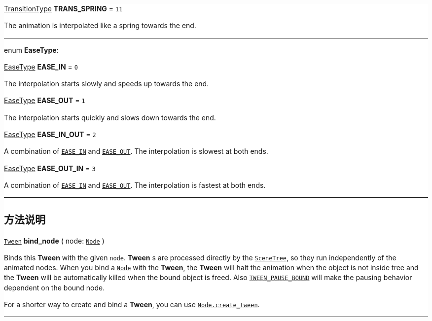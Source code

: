 <div id="_class_tween_constant_trans_spring"></div>

[TransitionType](#enum_tween_transitiontype) **TRANS_SPRING** = ``11``

The animation is interpolated like a spring towards the end.



---

<div id="_class_enum_tween_easetype"></div>

enum **EaseType**: <div id="enum_tween_easetype"></div>

<div id="_class_tween_constant_ease_in"></div>

[EaseType](#enum_tween_easetype) **EASE_IN** = ``0``

The interpolation starts slowly and speeds up towards the end.

<div id="_class_tween_constant_ease_out"></div>

[EaseType](#enum_tween_easetype) **EASE_OUT** = ``1``

The interpolation starts quickly and slows down towards the end.

<div id="_class_tween_constant_ease_in_out"></div>

[EaseType](#enum_tween_easetype) **EASE_IN_OUT** = ``2``

A combination of [`EASE_IN`](#class_tween_constant_ease_in) and [`EASE_OUT`](#class_tween_constant_ease_out). The interpolation is slowest at both ends.

<div id="_class_tween_constant_ease_out_in"></div>

[EaseType](#enum_tween_easetype) **EASE_OUT_IN** = ``3``

A combination of [`EASE_IN`](#class_tween_constant_ease_in) and [`EASE_OUT`](#class_tween_constant_ease_out). The interpolation is fastest at both ends.



---

## 方法说明

<div id="_class_tween_method_bind_node"></div>

[`Tween`](class_tween.md) **bind_node** ( node: [`Node`](class_node.md) )<div id="class_tween_method_bind_node"></div>

Binds this **Tween** with the given `node`. **Tween** s are processed directly by the [`SceneTree`](class_scenetree.md), so they run independently of the animated nodes. When you bind a [`Node`](class_node.md) with the **Tween**, the **Tween** will halt the animation when the object is not inside tree and the **Tween** will be automatically killed when the bound object is freed. Also [`TWEEN_PAUSE_BOUND`](#class_tween_constant_tween_pause_bound) will make the pausing behavior dependent on the bound node.

For a shorter way to create and bind a **Tween**, you can use [`Node.create_tween`](#class_node_method_create_tween).



---